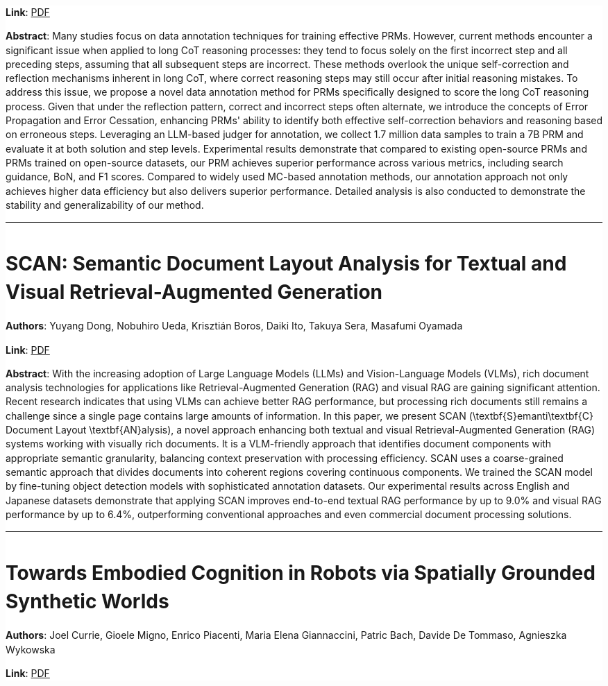 **Link**: [PDF](https://arxiv.org/pdf/2505.14391)  

**Abstract**: Many studies focus on data annotation techniques for training effective PRMs. However, current methods encounter a significant issue when applied to long CoT reasoning processes: they tend to focus solely on the first incorrect step and all preceding steps, assuming that all subsequent steps are incorrect. These methods overlook the unique self-correction and reflection mechanisms inherent in long CoT, where correct reasoning steps may still occur after initial reasoning mistakes. To address this issue, we propose a novel data annotation method for PRMs specifically designed to score the long CoT reasoning process. Given that under the reflection pattern, correct and incorrect steps often alternate, we introduce the concepts of Error Propagation and Error Cessation, enhancing PRMs' ability to identify both effective self-correction behaviors and reasoning based on erroneous steps. Leveraging an LLM-based judger for annotation, we collect 1.7 million data samples to train a 7B PRM and evaluate it at both solution and step levels. Experimental results demonstrate that compared to existing open-source PRMs and PRMs trained on open-source datasets, our PRM achieves superior performance across various metrics, including search guidance, BoN, and F1 scores. Compared to widely used MC-based annotation methods, our annotation approach not only achieves higher data efficiency but also delivers superior performance. Detailed analysis is also conducted to demonstrate the stability and generalizability of our method. 

---
# SCAN: Semantic Document Layout Analysis for Textual and Visual Retrieval-Augmented Generation 

**Authors**: Yuyang Dong, Nobuhiro Ueda, Krisztián Boros, Daiki Ito, Takuya Sera, Masafumi Oyamada  

**Link**: [PDF](https://arxiv.org/pdf/2505.14381)  

**Abstract**: With the increasing adoption of Large Language Models (LLMs) and Vision-Language Models (VLMs), rich document analysis technologies for applications like Retrieval-Augmented Generation (RAG) and visual RAG are gaining significant attention. Recent research indicates that using VLMs can achieve better RAG performance, but processing rich documents still remains a challenge since a single page contains large amounts of information. In this paper, we present SCAN (\textbf{S}emanti\textbf{C} Document Layout \textbf{AN}alysis), a novel approach enhancing both textual and visual Retrieval-Augmented Generation (RAG) systems working with visually rich documents. It is a VLM-friendly approach that identifies document components with appropriate semantic granularity, balancing context preservation with processing efficiency. SCAN uses a coarse-grained semantic approach that divides documents into coherent regions covering continuous components. We trained the SCAN model by fine-tuning object detection models with sophisticated annotation datasets. Our experimental results across English and Japanese datasets demonstrate that applying SCAN improves end-to-end textual RAG performance by up to 9.0\% and visual RAG performance by up to 6.4\%, outperforming conventional approaches and even commercial document processing solutions. 

---
# Towards Embodied Cognition in Robots via Spatially Grounded Synthetic Worlds 

**Authors**: Joel Currie, Gioele Migno, Enrico Piacenti, Maria Elena Giannaccini, Patric Bach, Davide De Tommaso, Agnieszka Wykowska  

**Link**: [PDF](https://arxiv.org/pdf/2505.14366)  
